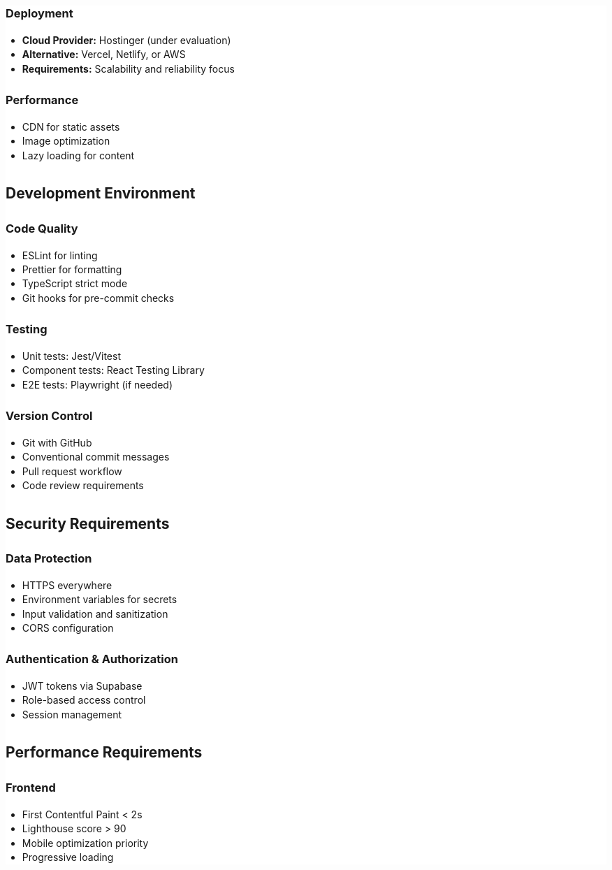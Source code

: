 ### Deployment
- **Cloud Provider:** Hostinger (under evaluation)
- **Alternative:** Vercel, Netlify, or AWS
- **Requirements:** Scalability and reliability focus

### Performance
- CDN for static assets
- Image optimization
- Lazy loading for content

## Development Environment

### Code Quality
- ESLint for linting
- Prettier for formatting
- TypeScript strict mode
- Git hooks for pre-commit checks

### Testing
- Unit tests: Jest/Vitest
- Component tests: React Testing Library
- E2E tests: Playwright (if needed)

### Version Control
- Git with GitHub
- Conventional commit messages
- Pull request workflow
- Code review requirements

## Security Requirements

### Data Protection
- HTTPS everywhere
- Environment variables for secrets
- Input validation and sanitization
- CORS configuration

### Authentication & Authorization
- JWT tokens via Supabase
- Role-based access control
- Session management

## Performance Requirements

### Frontend
- First Contentful Paint < 2s
- Lighthouse score > 90
- Mobile optimization priority
- Progressive loading
